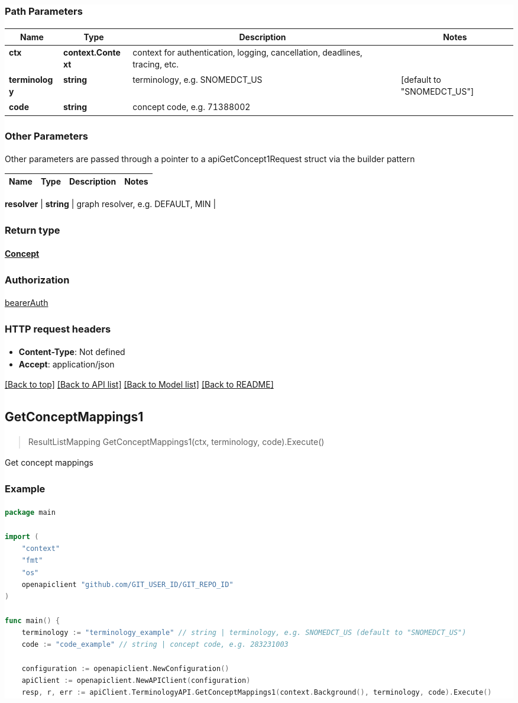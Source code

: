 ### Path Parameters


Name | Type | Description  | Notes
------------- | ------------- | ------------- | -------------
**ctx** | **context.Context** | context for authentication, logging, cancellation, deadlines, tracing, etc.
**terminology** | **string** | terminology, e.g. SNOMEDCT_US | [default to &quot;SNOMEDCT_US&quot;]
**code** | **string** | concept code, e.g. 71388002 | 

### Other Parameters

Other parameters are passed through a pointer to a apiGetConcept1Request struct via the builder pattern


Name | Type | Description  | Notes
------------- | ------------- | ------------- | -------------


 **resolver** | **string** | graph resolver, e.g. DEFAULT, MIN | 

### Return type

[**Concept**](Concept.md)

### Authorization

[bearerAuth](../README.md#bearerAuth)

### HTTP request headers

- **Content-Type**: Not defined
- **Accept**: application/json

[[Back to top]](#) [[Back to API list]](../README.md#documentation-for-api-endpoints)
[[Back to Model list]](../README.md#documentation-for-models)
[[Back to README]](../README.md)


## GetConceptMappings1

> ResultListMapping GetConceptMappings1(ctx, terminology, code).Execute()

Get concept mappings



### Example

```go
package main

import (
    "context"
    "fmt"
    "os"
    openapiclient "github.com/GIT_USER_ID/GIT_REPO_ID"
)

func main() {
    terminology := "terminology_example" // string | terminology, e.g. SNOMEDCT_US (default to "SNOMEDCT_US")
    code := "code_example" // string | concept code, e.g. 283231003

    configuration := openapiclient.NewConfiguration()
    apiClient := openapiclient.NewAPIClient(configuration)
    resp, r, err := apiClient.TerminologyAPI.GetConceptMappings1(context.Background(), terminology, code).Execute()
```